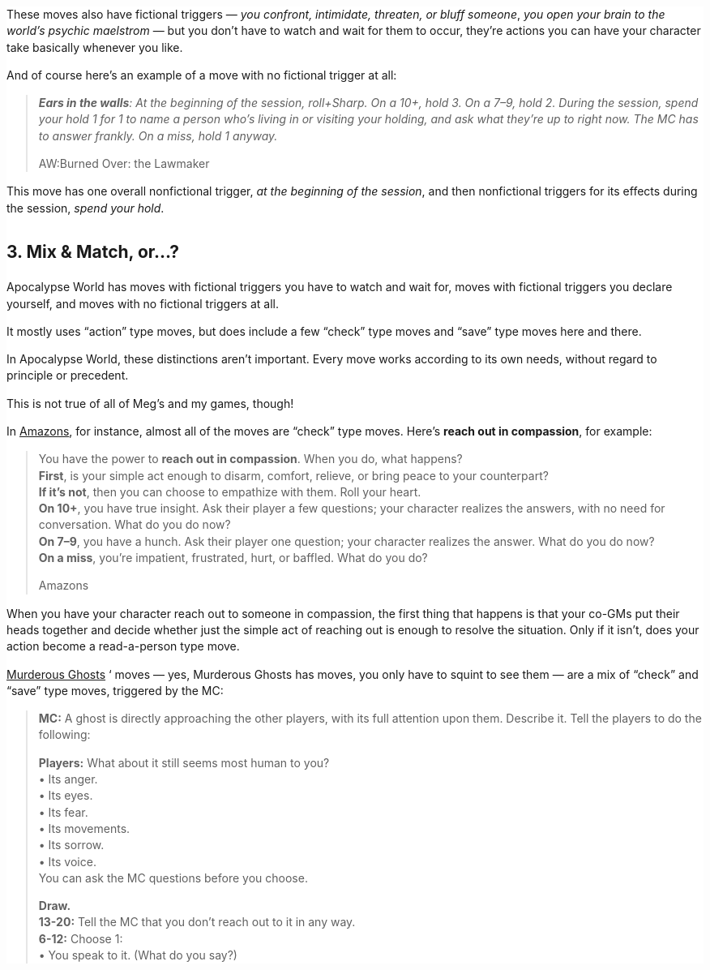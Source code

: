 These moves also have fictional triggers — *you confront, intimidate, threaten, or bluff someone*, *you open your brain to the world’s psychic maelstrom* — but you don’t have to watch and wait for them to occur, they’re actions you can have your character take basically whenever you like.

And of course here’s an example of a move with no fictional trigger at all:

> ***Ears in the walls**: At the beginning of the session, roll+Sharp. On a 10+, hold 3. On a 7–9, hold 2. During the session, spend your hold 1 for 1 to name a person who’s living in or visiting your holding, and ask what they’re up to right now. The MC has to answer frankly. On a miss, hold 1 anyway.*
> 
> AW:Burned Over: the Lawmaker

This move has one overall nonfictional trigger, *at the beginning of the session*, and then nonfictional triggers for its effects during the session, *spend your hold*.

## 3\. Mix & Match, or…?

Apocalypse World has moves with fictional triggers you have to watch and wait for, moves with fictional triggers you declare yourself, and moves with no fictional triggers at all.

It mostly uses “action” type moves, but does include a few “check” type moves and “save” type moves here and there.

In Apocalypse World, these distinctions aren’t important. Every move works according to its own needs, without regard to principle or precedent.

This is not true of all of Meg’s and my games, though!

In [Amazons](https://www.worldswithoutmaster.com/amazons), for instance, almost all of the moves are “check” type moves. Here’s **reach out in compassion**, for example:

> You have the power to **reach out in compassion**. When you do, what happens?  
> **First**, is your simple act enough to disarm, comfort, relieve, or bring peace to your counterpart?  
> **If it’s not**, then you can choose to empathize with them. Roll your heart.  
> **On 10+**, you have true insight. Ask their player a few questions; your character realizes the answers, with no need for conversation. What do you do now?  
> **On 7–9**, you have a hunch. Ask their player one question; your character realizes the answer. What do you do now?  
> **On a miss**, you’re impatient, frustrated, hurt, or baffled. What do you do?
> 
> Amazons

When you have your character reach out to someone in compassion, the first thing that happens is that your co-GMs put their heads together and decide whether just the simple act of reaching out is enough to resolve the situation. Only if it isn’t, does your action become a read-a-person type move.

[Murderous Ghosts](https://lumpley.itch.io/murderous-ghosts) ‘ moves — yes, Murderous Ghosts has moves, you only have to squint to see them — are a mix of “check” and “save” type moves, triggered by the MC:

> **MC:** A ghost is directly approaching the other players, with its full attention upon them. Describe it. Tell the players to do the following:
> 
> **Players:** What about it still seems most human to you?  
> • Its anger.  
> • Its eyes.  
> • Its fear.  
> • Its movements.  
> • Its sorrow.  
> • Its voice.  
> You can ask the MC questions before you choose.
> 
> **Draw.**  
> **13-20:** Tell the MC that you don’t reach out to it in any way.  
> **6-12:** Choose 1:  
> • You speak to it. (What do you say?)  